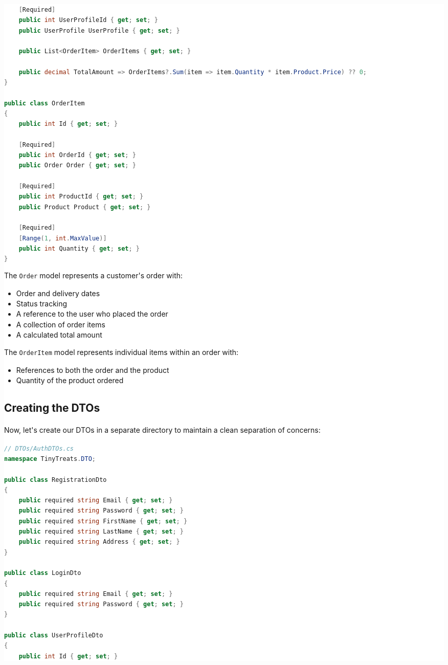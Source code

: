 ```csharp
    [Required]
    public int UserProfileId { get; set; }
    public UserProfile UserProfile { get; set; }

    public List<OrderItem> OrderItems { get; set; }

    public decimal TotalAmount => OrderItems?.Sum(item => item.Quantity * item.Product.Price) ?? 0;
}

public class OrderItem
{
    public int Id { get; set; }

    [Required]
    public int OrderId { get; set; }
    public Order Order { get; set; }

    [Required]
    public int ProductId { get; set; }
    public Product Product { get; set; }

    [Required]
    [Range(1, int.MaxValue)]
    public int Quantity { get; set; }
}
```

The `Order` model represents a customer's order with:
- Order and delivery dates
- Status tracking
- A reference to the user who placed the order
- A collection of order items
- A calculated total amount

The `OrderItem` model represents individual items within an order with:
- References to both the order and the product
- Quantity of the product ordered

## Creating the DTOs

Now, let's create our DTOs in a separate directory to maintain a clean separation of concerns:

```csharp
// DTOs/AuthDTOs.cs
namespace TinyTreats.DTO;

public class RegistrationDto
{
    public required string Email { get; set; }
    public required string Password { get; set; }
    public required string FirstName { get; set; }
    public required string LastName { get; set; }
    public required string Address { get; set; }
}

public class LoginDto
{
    public required string Email { get; set; }
    public required string Password { get; set; }
}

public class UserProfileDto
{
    public int Id { get; set; }
```